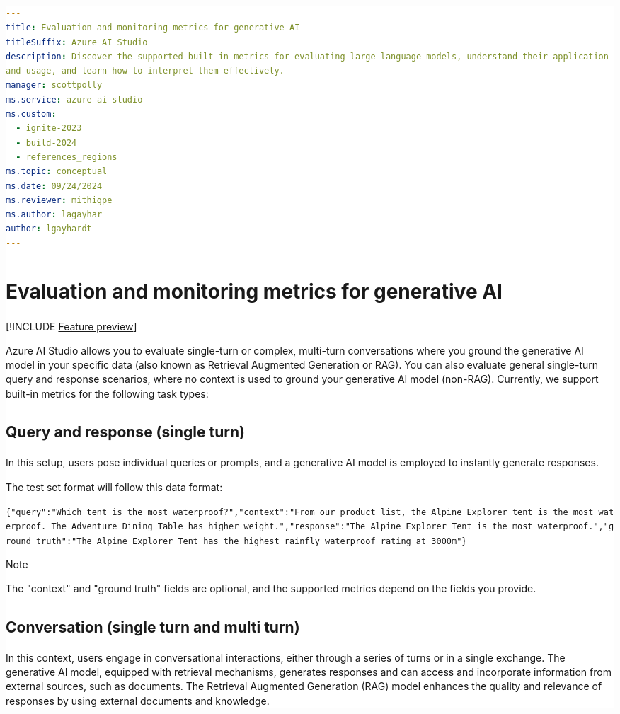 ```yaml
---
title: Evaluation and monitoring metrics for generative AI
titleSuffix: Azure AI Studio
description: Discover the supported built-in metrics for evaluating large language models, understand their application and usage, and learn how to interpret them effectively.
manager: scottpolly
ms.service: azure-ai-studio
ms.custom:
  - ignite-2023
  - build-2024
  - references_regions
ms.topic: conceptual
ms.date: 09/24/2024
ms.reviewer: mithigpe
ms.author: lagayhar
author: lgayhardt
---
```


# Evaluation and monitoring metrics for generative AI

[!INCLUDE [Feature preview](~/reusable-content/ce-skilling/azure/includes/ai-studio/includes/feature-preview.md)]

Azure AI Studio allows you to evaluate single-turn or complex, multi-turn conversations where you ground the generative AI model in your specific data (also known as Retrieval Augmented Generation or RAG). You can also evaluate general single-turn query and response scenarios, where no context is used to ground your generative AI model (non-RAG). Currently, we support built-in metrics for the following task types:

## Query and response (single turn)

In this setup, users pose individual queries or prompts, and a generative AI model is employed to instantly generate responses. 

The test set format will follow this data format:

```jsonl
{"query":"Which tent is the most waterproof?","context":"From our product list, the Alpine Explorer tent is the most waterproof. The Adventure Dining Table has higher weight.","response":"The Alpine Explorer Tent is the most waterproof.","ground_truth":"The Alpine Explorer Tent has the highest rainfly waterproof rating at 3000m"} 
```

> [!NOTE]
> The "context" and "ground truth" fields are optional, and the supported metrics depend on the fields you provide.

## Conversation (single turn and multi turn)

In this context, users engage in conversational interactions, either through a series of turns or in a single exchange. The generative AI model, equipped with retrieval mechanisms, generates responses and can access and incorporate information from external sources, such as documents. The Retrieval Augmented Generation (RAG) model enhances the quality and relevance of responses by using external documents and knowledge.
